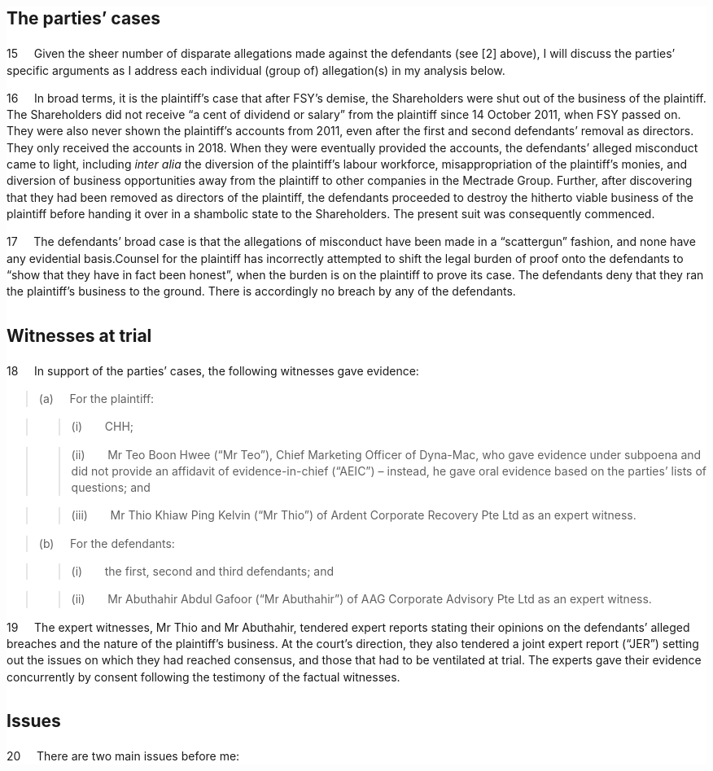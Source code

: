 ## The parties’ cases

15     Given the sheer number of disparate allegations made against the defendants (see \[2\] above), I will discuss the parties’ specific arguments as I address each individual (group of) allegation(s) in my analysis below.

16     In broad terms, it is the plaintiff’s case that after FSY’s demise, the Shareholders were shut out of the business of the plaintiff. The Shareholders did not receive “a cent of dividend or salary” from the plaintiff since 14 October 2011, when FSY passed on. They were also never shown the plaintiff’s accounts from 2011, even after the first and second defendants’ removal as directors. They only received the accounts in 2018. When they were eventually provided the accounts, the defendants’ alleged misconduct came to light, including _inter alia_ the diversion of the plaintiff’s labour workforce, misappropriation of the plaintiff’s monies, and diversion of business opportunities away from the plaintiff to other companies in the Mectrade Group. Further, after discovering that they had been removed as directors of the plaintiff, the defendants proceeded to destroy the hitherto viable business of the plaintiff before handing it over in a shambolic state to the Shareholders. The present suit was consequently commenced.

17     The defendants’ broad case is that the allegations of misconduct have been made in a “scattergun” fashion, and none have any evidential basis.Counsel for the plaintiff has incorrectly attempted to shift the legal burden of proof onto the defendants to “show that they have in fact been honest”, when the burden is on the plaintiff to prove its case. The defendants deny that they ran the plaintiff’s business to the ground. There is accordingly no breach by any of the defendants.

## Witnesses at trial

18     In support of the parties’ cases, the following witnesses gave evidence:

> (a)     For the plaintiff:

>> (i)       CHH;

>> (ii)       Mr Teo Boon Hwee (“Mr Teo”), Chief Marketing Officer of Dyna-Mac, who gave evidence under subpoena and did not provide an affidavit of evidence-in-chief (“AEIC”) – instead, he gave oral evidence based on the parties’ lists of questions; and

>> (iii)       Mr Thio Khiaw Ping Kelvin (“Mr Thio”) of Ardent Corporate Recovery Pte Ltd as an expert witness.

> (b)     For the defendants:

>> (i)       the first, second and third defendants; and

>> (ii)       Mr Abuthahir Abdul Gafoor (“Mr Abuthahir”) of AAG Corporate Advisory Pte Ltd as an expert witness.

19     The expert witnesses, Mr Thio and Mr Abuthahir, tendered expert reports stating their opinions on the defendants’ alleged breaches and the nature of the plaintiff’s business. At the court’s direction, they also tendered a joint expert report (“JER”) setting out the issues on which they had reached consensus, and those that had to be ventilated at trial. The experts gave their evidence concurrently by consent following the testimony of the factual witnesses.

## Issues

20     There are two main issues before me:
